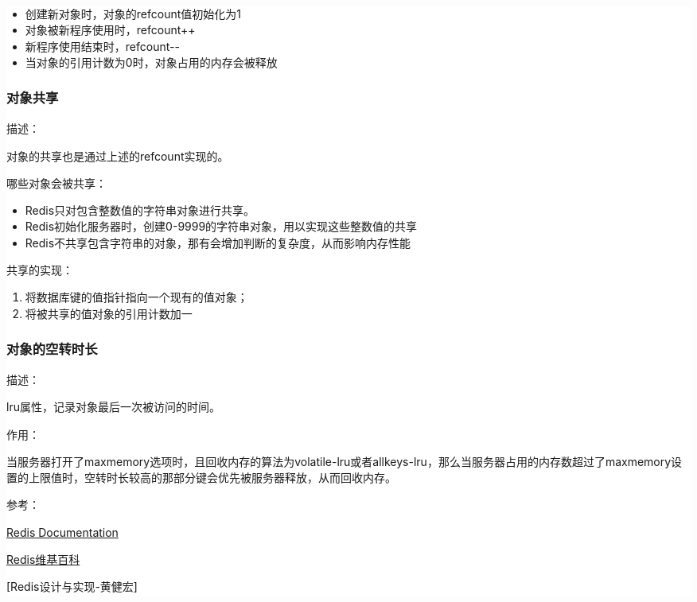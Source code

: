- 创建新对象时，对象的refcount值初始化为1
- 对象被新程序使用时，refcount++
- 新程序使用结束时，refcount--
- 当对象的引用计数为0时，对象占用的内存会被释放






###  对象共享

描述：

对象的共享也是通过上述的refcount实现的。

哪些对象会被共享：

- Redis只对包含整数值的字符串对象进行共享。
- Redis初始化服务器时，创建0-9999的字符串对象，用以实现这些整数值的共享
- Redis不共享包含字符串的对象，那有会增加判断的复杂度，从而影响内存性能

共享的实现：

1. 将数据库键的值指针指向一个现有的值对象；
2. 将被共享的值对象的引用计数加一






###  对象的空转时长

描述：

lru属性，记录对象最后一次被访问的时间。

作用：

当服务器打开了maxmemory选项时，且回收内存的算法为volatile-lru或者allkeys-lru，那么当服务器占用的内存数超过了maxmemory设置的上限值时，空转时长较高的那部分键会优先被服务器释放，从而回收内存。


参考：

[Redis Documentation](https://redis.io/documentation)

[Redis维基百科](https://en.wikipedia.org/wiki/Redis)

[Redis设计与实现-黄健宏]
